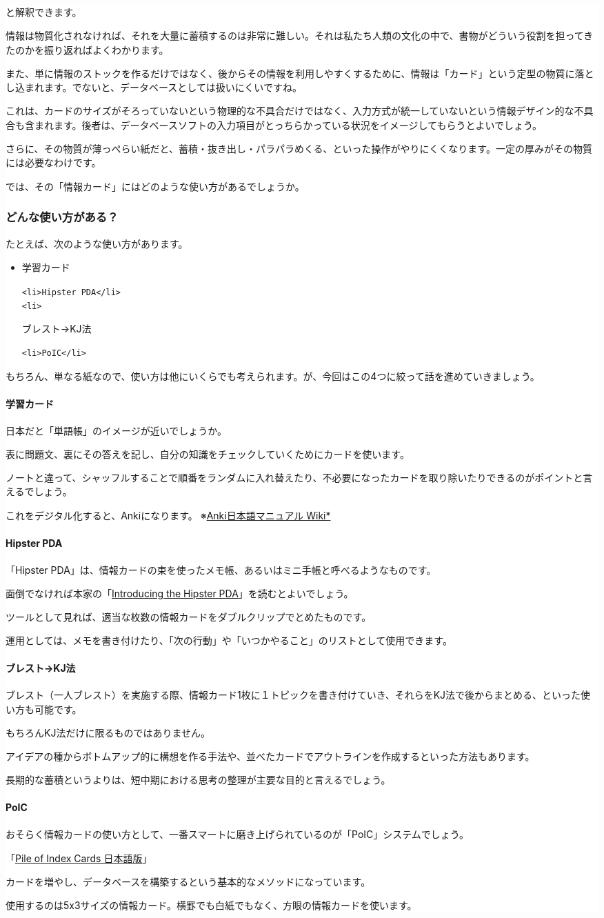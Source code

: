 

と解釈できます。

情報は物質化されなければ、それを大量に蓄積するのは非常に難しい。それは私たち人類の文化の中で、書物がどういう役割を担ってきたのかを振り返ればよくわかります。

また、単に情報のストックを作るだけではなく、後からその情報を利用しやすくするために、情報は「カード」という定型の物質に落とし込まれます。でないと、データベースとしては扱いにくいですね。

これは、カードのサイズがそろっていないという物理的な不具合だけではなく、入力方式が統一していないという情報デザイン的な不具合も含まれます。後者は、データベースソフトの入力項目がとっちらかっている状況をイメージしてもらうとよいでしょう。

さらに、その物質が薄っぺらい紙だと、蓄積・抜き出し・パラパラめくる、といった操作がやりにくくなります。一定の厚みがその物質には必要なわけです。

では、その「情報カード」にはどのような使い方があるでしょうか。

<H3>どんな使い方がある？</H3>たとえば、次のような使い方があります。

<ul>
	<li>学習カード</li>

	<li>Hipster PDA</li>
	<li>
ブレスト→KJ法</li>

	<li>PoIC</li>
</ul>



もちろん、単なる紙なので、使い方は他にいくらでも考えられます。が、今回はこの4つに絞って話を進めていきましょう。

<H4>学習カード</H4>日本だと「単語帳」のイメージが近いでしょうか。

表に問題文、裏にその答えを記し、自分の知識をチェックしていくためにカードを使います。

ノートと違って、シャッフルすることで順番をランダムに入れ替えたり、不必要になったカードを取り除いたりできるのがポイントと言えるでしょう。

これをデジタル化すると、Ankiになります。
※<a href="http://wikiwiki.jp/rage2050/" target="_blank">Anki日本語マニュアル Wiki*</a>

<H4>Hipster PDA</H4>「Hipster PDA」は、情報カードの束を使ったメモ帳、あるいはミニ手帳と呼べるようなものです。

面倒でなければ本家の「<a href="http://www.43folders.com/2004/09/03/introducing-the-hipster-pda" target="_blank">Introducing the Hipster PDA</a>」を読むとよいでしょう。

ツールとして見れば、適当な枚数の情報カードをダブルクリップでとめたものです。

運用としては、メモを書き付けたり、「次の行動」や「いつかやること」のリストとして使用できます。

<H4>ブレスト→KJ法</H4>ブレスト（一人ブレスト）を実施する際、情報カード1枚に１トピックを書き付けていき、それらをKJ法で後からまとめる、といった使い方も可能です。

もちろんKJ法だけに限るものではありません。

アイデアの種からボトムアップ的に構想を作る手法や、並べたカードでアウトラインを作成するといった方法もあります。

長期的な蓄積というよりは、短中期における思考の整理が主要な目的と言えるでしょう。

<H4>PoIC</H4>おそらく情報カードの使い方として、一番スマートに磨き上げられているのが「PoIC」システムでしょう。

「<a href="http://pileofindexcards.org/wiki/index.php?title=%E3%83%A1%E3%82%A4%E3%83%B3%E3%83%9A%E3%83%BC%E3%82%B8" target="_blank">Pile of Index Cards 日本語版</a>」

カードを増やし、データベースを構築するという基本的なメソッドになっています。

使用するのは5x3サイズの情報カード。横罫でも白紙でもなく、方眼の情報カードを使います。
